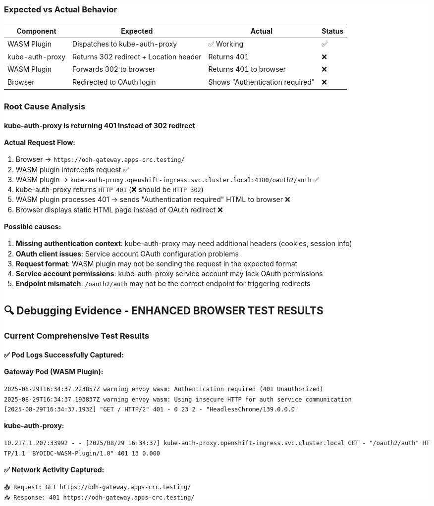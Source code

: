 ### Expected vs Actual Behavior

| Component | Expected | Actual | Status |
|-----------|----------|---------|---------|
| WASM Plugin | Dispatches to kube-auth-proxy | ✅ Working | ✅ |
| kube-auth-proxy | Returns 302 redirect + Location header | Returns 401 | ❌ |
| WASM Plugin | Forwards 302 to browser | Returns 401 to browser | ❌ |
| Browser | Redirected to OAuth login | Shows "Authentication required" | ❌ |

### Root Cause Analysis

**kube-auth-proxy is returning 401 instead of 302 redirect**

**Actual Request Flow:**
1. Browser → `https://odh-gateway.apps-crc.testing/`
2. WASM plugin intercepts request ✅
3. WASM plugin → `kube-auth-proxy.openshift-ingress.svc.cluster.local:4180/oauth2/auth` ✅
4. kube-auth-proxy returns `HTTP 401` (❌ should be `HTTP 302`)
5. WASM plugin processes 401 → sends "Authentication required" HTML to browser ❌
6. Browser displays static HTML page instead of OAuth redirect ❌

**Possible causes:**
1. **Missing authentication context**: kube-auth-proxy may need additional headers (cookies, session info)
2. **OAuth client issues**: Service account OAuth configuration problems  
3. **Request format**: WASM plugin may not be sending the request in the expected format
4. **Service account permissions**: kube-auth-proxy service account may lack OAuth permissions
5. **Endpoint mismatch**: `/oauth2/auth` may not be the correct endpoint for triggering redirects

## 🔍 Debugging Evidence - ENHANCED BROWSER TEST RESULTS

### Current Comprehensive Test Results
**✅ Pod Logs Successfully Captured:**

**Gateway Pod (WASM Plugin):**
```
2025-08-29T16:34:37.223857Z warning envoy wasm: Authentication required (401 Unauthorized)
2025-08-29T16:34:37.193837Z warning envoy wasm: Using insecure HTTP for auth service communication
[2025-08-29T16:34:37.193Z] "GET / HTTP/2" 401 - 0 23 2 - "HeadlessChrome/139.0.0.0"
```

**kube-auth-proxy:**
```
10.217.1.207:33992 - - [2025/08/29 16:34:37] kube-auth-proxy.openshift-ingress.svc.cluster.local GET - "/oauth2/auth" HTTP/1.1 "BYOIDC-WASM-Plugin/1.0" 401 13 0.000
```

**✅ Network Activity Captured:**
```
📤 Request: GET https://odh-gateway.apps-crc.testing/
📥 Response: 401 https://odh-gateway.apps-crc.testing/
```
